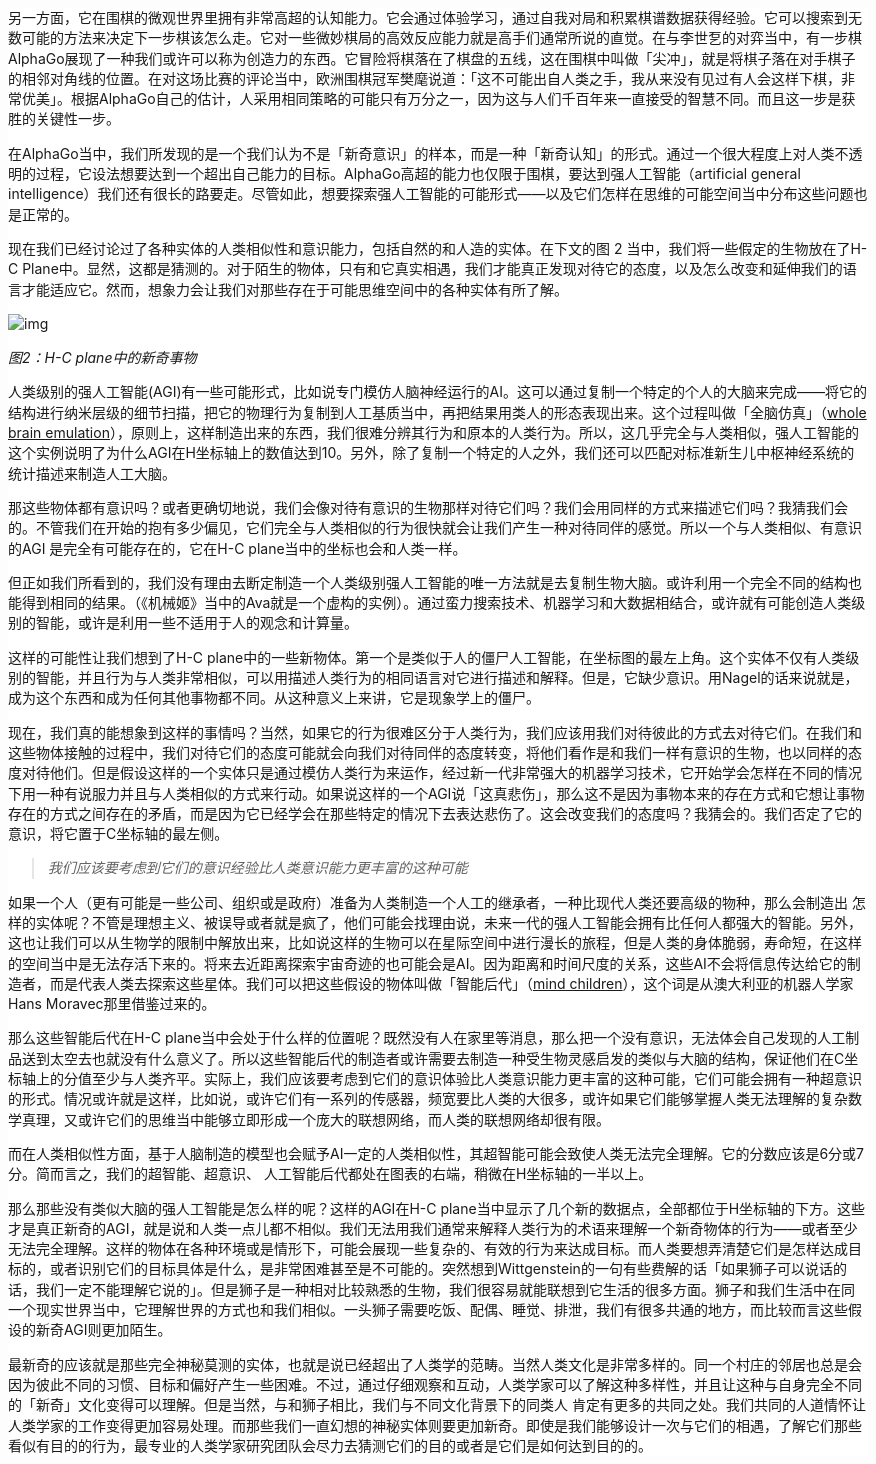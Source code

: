 另一方面，它在围棋的微观世界里拥有非常高超的认知能力。它会通过体验学习，通过自我对局和积累棋谱数据获得经验。它可以搜索到无数可能的方法来决定下一步棋该怎么走。它对一些微妙棋局的高效反应能力就是高手们通常所说的直觉。在与李世乭的对弈当中，有一步棋AlphaGo展现了一种我们或许可以称为创造力的东西。它冒险将棋落在了棋盘的五线，这在围棋中叫做「尖冲」，就是将棋子落在对手棋子的相邻对角线的位置。在对这场比赛的评论当中，欧洲围棋冠军樊麾说道：「这不可能出自人类之手，我从来没有见过有人会这样下棋，非常优美」。根据AlphaGo自己的估计，人采用相同策略的可能只有万分之一，因为这与人们千百年来一直接受的智慧不同。而且这一步是获胜的关键性一步。

在AlphaGo当中，我们所发现的是一个我们认为不是「新奇意识」的样本，而是一种「新奇认知」的形式。通过一个很大程度上对人类不透明的过程，它设法想要达到一个超出自己能力的目标。AlphaGo高超的能力也仅限于围棋，要达到强人工智能（artificial general intelligence）我们还有很长的路要走。尽管如此，想要探索强人工智能的可能形式——以及它们怎样在思维的可能空间当中分布这些问题也是正常的。

现在我们已经讨论过了各种实体的人类相似性和意识能力，包括自然的和人造的实体。在下文的图 2 当中，我们将一些假定的生物放在了H-C Plane中。显然，这都是猜测的。对于陌生的物体，只有和它真实相遇，我们才能真正发现对待它的态度，以及怎么改变和延伸我们的语言才能适应它。然而，想象力会让我们对那些存在于可能思维空间中的各种实体有所了解。

![img](https://image.jiqizhixin.com/uploads/editor/f8d740ec-95a2-4fe1-a12b-763c30297aa1/2.jpg)

*图2：H-C plane中的新奇事物*



人类级别的强人工智能(AGI)有一些可能形式，比如说专门模仿人脑神经运行的AI。这可以通过复制一个特定的个人的大脑来完成——将它的结构进行纳米层级的细节扫描，把它的物理行为复制到人工基质当中，再把结果用类人的形态表现出来。这个过程叫做「全脑仿真」（[whole brain emulation](http://www.tandfonline.com/doi/abs/10.1080/0952813X.2014.895113)），原则上，这样制造出来的东西，我们很难分辨其行为和原本的人类行为。所以，这几乎完全与人类相似，强人工智能的这个实例说明了为什么AGI在H坐标轴上的数值达到10。另外，除了复制一个特定的人之外，我们还可以匹配对标准新生儿中枢神经系统的统计描述来制造人工大脑。

那这些物体都有意识吗？或者更确切地说，我们会像对待有意识的生物那样对待它们吗？我们会用同样的方式来描述它们吗？我猜我们会的。不管我们在开始的抱有多少偏见，它们完全与人类相似的行为很快就会让我们产生一种对待同伴的感觉。所以一个与人类相似、有意识的AGI 是完全有可能存在的，它在H-C plane当中的坐标也会和人类一样。

但正如我们所看到的，我们没有理由去断定制造一个人类级别强人工智能的唯一方法就是去复制生物大脑。或许利用一个完全不同的结构也能得到相同的结果。（《机械姬》当中的Ava就是一个虚构的实例）。通过蛮力搜索技术、机器学习和大数据相结合，或许就有可能创造人类级别的智能，或许是利用一些不适用于人的观念和计算量。

这样的可能性让我们想到了H-C plane中的一些新物体。第一个是类似于人的僵尸人工智能，在坐标图的最左上角。这个实体不仅有人类级别的智能，并且行为与人类非常相似，可以用描述人类行为的相同语言对它进行描述和解释。但是，它缺少意识。用Nagel的话来说就是，成为这个东西和成为任何其他事物都不同。从这种意义上来讲，它是现象学上的僵尸。

现在，我们真的能想象到这样的事情吗？当然，如果它的行为很难区分于人类行为，我们应该用我们对待彼此的方式去对待它们。在我们和这些物体接触的过程中，我们对待它们的态度可能就会向我们对待同伴的态度转变，将他们看作是和我们一样有意识的生物，也以同样的态度对待他们。但是假设这样的一个实体只是通过模仿人类行为来运作，经过新一代非常强大的机器学习技术，它开始学会怎样在不同的情况下用一种有说服力并且与人类相似的方式来行动。如果说这样的一个AGI说「这真悲伤」，那么这不是因为事物本来的存在方式和它想让事物存在的方式之间存在的矛盾，而是因为它已经学会在那些特定的情况下去表达悲伤了。这会改变我们的态度吗？我猜会的。我们否定了它的意识，将它置于C坐标轴的最左侧。

> *我们应该要考虑到它们的意识经验比人类意识能力更丰富的这种可能*

如果一个人（更有可能是一些公司、组织或是政府）准备为人类制造一个人工的继承者，一种比现代人类还要高级的物种，那么会制造出 怎样的实体呢？不管是理想主义、被误导或者就是疯了，他们可能会找理由说，未来一代的强人工智能会拥有比任何人都强大的智能。另外，这也让我们可以从生物学的限制中解放出来，比如说这样的生物可以在星际空间中进行漫长的旅程，但是人类的身体脆弱，寿命短，在这样的空间当中是无法存活下来的。将来去近距离探索宇宙奇迹的也可能会是AI。因为距离和时间尺度的关系，这些AI不会将信息传达给它的制造者，而是代表人类去探索这些星体。我们可以把这些假设的物体叫做「智能后代」（[mind children](http://www.hup.harvard.edu/catalog.php?isbn=9780674576186)），这个词是从澳大利亚的机器人学家Hans Moravec那里借鉴过来的。

那么这些智能后代在H-C plane当中会处于什么样的位置呢？既然没有人在家里等消息，那么把一个没有意识，无法体会自己发现的人工制品送到太空去也就没有什么意义了。所以这些智能后代的制造者或许需要去制造一种受生物灵感启发的类似与大脑的结构，保证他们在C坐标轴上的分值至少与人类齐平。实际上，我们应该要考虑到它们的意识体验比人类意识能力更丰富的这种可能，它们可能会拥有一种超意识的形式。情况或许就是这样，比如说，或许它们有一系列的传感器，频宽要比人类的大很多，或许如果它们能够掌握人类无法理解的复杂数学真理，又或许它们的思维当中能够立即形成一个庞大的联想网络，而人类的联想网络却很有限。

而在人类相似性方面，基于人脑制造的模型也会赋予AI一定的人类相似性，其超智能可能会致使人类无法完全理解。它的分数应该是6分或7分。简而言之，我们的超智能、超意识、 人工智能后代都处在图表的右端，稍微在H坐标轴的一半以上。

那么那些没有类似大脑的强人工智能是怎么样的呢？这样的AGI在H-C plane当中显示了几个新的数据点，全部都位于H坐标轴的下方。这些才是真正新奇的AGI，就是说和人类一点儿都不相似。我们无法用我们通常来解释人类行为的术语来理解一个新奇物体的行为——或者至少无法完全理解。这样的物体在各种环境或是情形下，可能会展现一些复杂的、有效的行为来达成目标。而人类要想弄清楚它们是怎样达成目标的，或者识别它们的目标具体是什么，是非常困难甚至是不可能的。突然想到Wittgenstein的一句有些费解的话「如果狮子可以说话的话，我们一定不能理解它说的」。但是狮子是一种相对比较熟悉的生物，我们很容易就能联想到它生活的很多方面。狮子和我们生活中在同一个现实世界当中，它理解世界的方式也和我们相似。一头狮子需要吃饭、配偶、睡觉、排泄，我们有很多共通的地方，而比较而言这些假设的新奇AGI则更加陌生。

最新奇的应该就是那些完全神秘莫测的实体，也就是说已经超出了人类学的范畴。当然人类文化是非常多样的。同一个村庄的邻居也总是会因为彼此不同的习惯、目标和偏好产生一些困难。不过，通过仔细观察和互动，人类学家可以了解这种多样性，并且让这种与自身完全不同的「新奇」文化变得可以理解。但是当然，与和狮子相比，我们与不同文化背景下的同类人 肯定有更多的共同之处。我们共同的人道情怀让人类学家的工作变得更加容易处理。而那些我们一直幻想的神秘实体则要更加新奇。即使是我们能够设计一次与它们的相遇，了解它们那些看似有目的的行为，最专业的人类学家研究团队会尽力去猜测它们的目的或者是它们是如何达到目的的。
